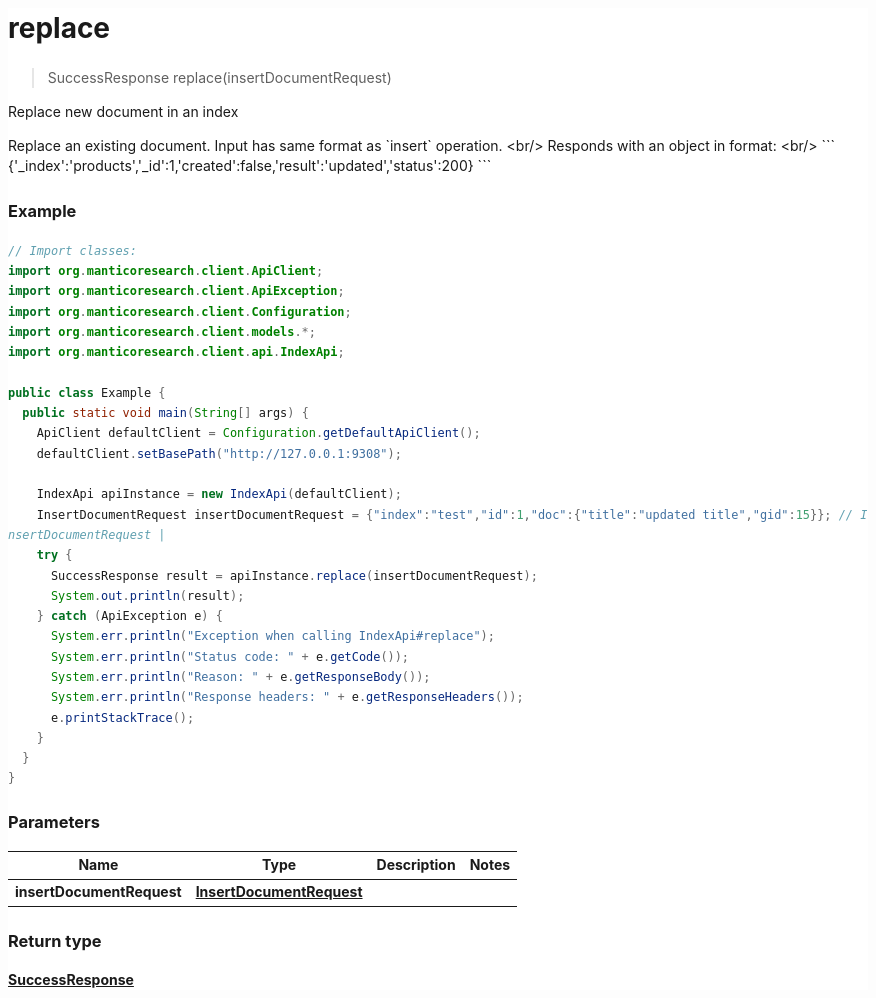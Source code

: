<a name="replace"></a>
# **replace**
> SuccessResponse replace(insertDocumentRequest)

Replace new document in an index

Replace an existing document. Input has same format as &#x60;insert&#x60; operation. &lt;br/&gt; Responds with an object in format: &lt;br/&gt;    &#x60;&#x60;&#x60;   {&#39;_index&#39;:&#39;products&#39;,&#39;_id&#39;:1,&#39;created&#39;:false,&#39;result&#39;:&#39;updated&#39;,&#39;status&#39;:200}   &#x60;&#x60;&#x60; 

### Example
```java
// Import classes:
import org.manticoresearch.client.ApiClient;
import org.manticoresearch.client.ApiException;
import org.manticoresearch.client.Configuration;
import org.manticoresearch.client.models.*;
import org.manticoresearch.client.api.IndexApi;

public class Example {
  public static void main(String[] args) {
    ApiClient defaultClient = Configuration.getDefaultApiClient();
    defaultClient.setBasePath("http://127.0.0.1:9308");

    IndexApi apiInstance = new IndexApi(defaultClient);
    InsertDocumentRequest insertDocumentRequest = {"index":"test","id":1,"doc":{"title":"updated title","gid":15}}; // InsertDocumentRequest | 
    try {
      SuccessResponse result = apiInstance.replace(insertDocumentRequest);
      System.out.println(result);
    } catch (ApiException e) {
      System.err.println("Exception when calling IndexApi#replace");
      System.err.println("Status code: " + e.getCode());
      System.err.println("Reason: " + e.getResponseBody());
      System.err.println("Response headers: " + e.getResponseHeaders());
      e.printStackTrace();
    }
  }
}
```

### Parameters

Name | Type | Description  | Notes
------------- | ------------- | ------------- | -------------
 **insertDocumentRequest** | [**InsertDocumentRequest**](InsertDocumentRequest.md)|  |

### Return type

[**SuccessResponse**](SuccessResponse.md)
